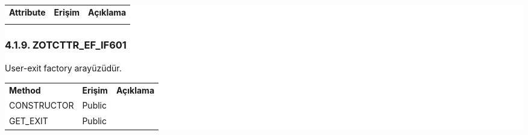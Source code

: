 

<table>
  <tr>
   <td><strong>Attribute</strong>
   </td>
   <td><strong>Erişim</strong>
   </td>
   <td><strong>Açıklama</strong>
   </td>
  </tr>
  <tr>
   <td>
   </td>
   <td>
   </td>
   <td>
   </td>
  </tr>
</table>



### 4.1.9. ZOTCTTR_EF_IF601

User-exit factory arayüzüdür.


<table>
  <tr>
   <td><strong>Method</strong>
   </td>
   <td><strong>Erişim</strong>
   </td>
   <td><strong>Açıklama</strong>
   </td>
  </tr>
  <tr>
   <td>CONSTRUCTOR
   </td>
   <td>Public
   </td>
   <td>
   </td>
  </tr>
  <tr>
   <td>GET_EXIT
   </td>
   <td>Public
   </td>
   <td>
   </td>
  </tr>
</table>
